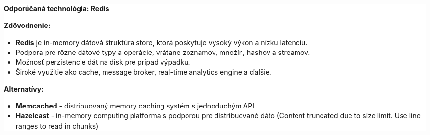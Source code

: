 **Odporúčaná technológia: Redis**

**Zdôvodnenie:**
- **Redis** je in-memory dátová štruktúra store, ktorá poskytuje vysoký výkon a nízku latenciu.
- Podpora pre rôzne dátové typy a operácie, vrátane zoznamov, množín, hashov a streamov.
- Možnosť perzistencie dát na disk pre prípad výpadku.
- Široké využitie ako cache, message broker, real-time analytics engine a ďalšie.

**Alternatívy:**
- **Memcached** - distribuovaný memory caching systém s jednoduchým API.
- **Hazelcast** - in-memory computing platforma s podporou pre distribuované dáto
(Content truncated due to size limit. Use line ranges to read in chunks)